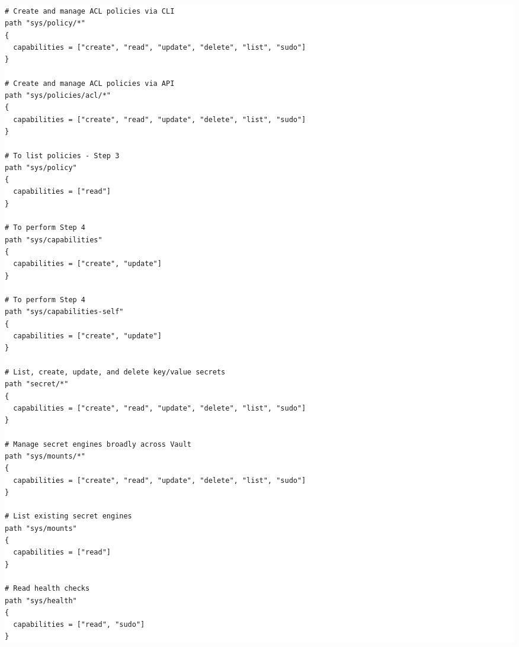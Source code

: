 ```shell
# Create and manage ACL policies via CLI
path "sys/policy/*"
{
  capabilities = ["create", "read", "update", "delete", "list", "sudo"]
}

# Create and manage ACL policies via API
path "sys/policies/acl/*"
{
  capabilities = ["create", "read", "update", "delete", "list", "sudo"]
}

# To list policies - Step 3
path "sys/policy"
{
  capabilities = ["read"]
}

# To perform Step 4
path "sys/capabilities"
{
  capabilities = ["create", "update"]
}

# To perform Step 4
path "sys/capabilities-self"
{
  capabilities = ["create", "update"]
}

# List, create, update, and delete key/value secrets
path "secret/*"
{
  capabilities = ["create", "read", "update", "delete", "list", "sudo"]
}

# Manage secret engines broadly across Vault
path "sys/mounts/*"
{
  capabilities = ["create", "read", "update", "delete", "list", "sudo"]
}

# List existing secret engines
path "sys/mounts"
{
  capabilities = ["read"]
}

# Read health checks
path "sys/health"
{
  capabilities = ["read", "sudo"]
}
```
